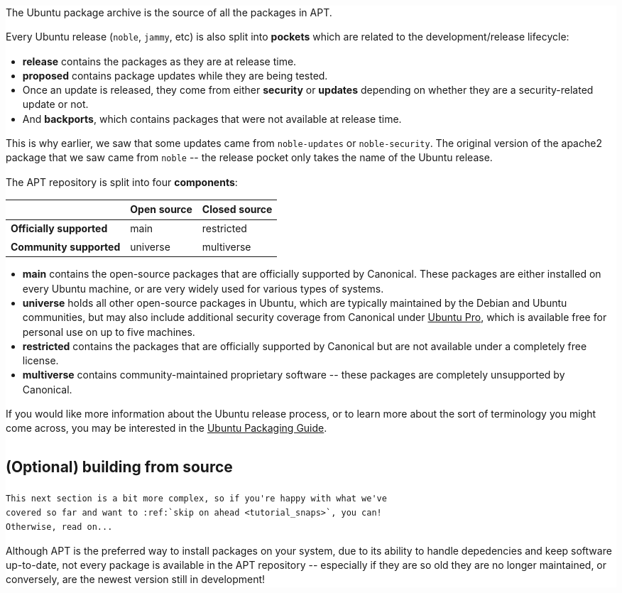 


The Ubuntu package archive is the source of all the packages in APT. 

Every Ubuntu release (`noble`, `jammy`, etc) is also split into **pockets**
which are related to the development/release lifecycle:

- **release** contains the packages as they are at release time.
- **proposed** contains package updates while they are being tested.
- Once an update is released, they come from either **security** or **updates**
  depending on whether they are a security-related update or not.
- And **backports**, which contains packages that were not available at release
  time.

This is why earlier, we saw that some updates came from `noble-updates` or
`noble-security`. The original version of the apache2 package that we saw came
from `noble` -- the release pocket only takes the name of the Ubuntu release. 

The APT repository is split into four **components**:

|                          | Open source     | Closed source   |
| ---                      | ---             | ---             |
| **Officially supported** | main            | restricted      |
| **Community supported**  | universe        | multiverse      |

- **main** contains the open-source packages that are officially supported by
  Canonical. These packages are either installed on every Ubuntu machine, or
  are very widely used for various types of systems.
- **universe** holds all other open-source packages in Ubuntu, which are
  typically maintained by the Debian and Ubuntu communities, but may also
  include additional security coverage from Canonical under
  [Ubuntu Pro](https://ubuntu.com/pro), which is available free for personal
  use on up to five machines.
- **restricted** contains the packages that are officially supported by
  Canonical but are not available under a completely free license.
- **multiverse** contains community-maintained proprietary software -- these
  packages are completely unsupported by Canonical.


If you would like more information about the Ubuntu release process, or to
learn more about the sort of terminology you might come across, you may
be interested in the
[Ubuntu Packaging Guide](https://canonical-ubuntu-packaging-guide.readthedocs-hosted.com/en/latest/explanation/archive/).

## (Optional) building from source

```{note}
This next section is a bit more complex, so if you're happy with what we've
covered so far and want to :ref:`skip on ahead <tutorial_snaps>`, you can!
Otherwise, read on...
```

Although APT is the preferred way to install packages on your system, due to
its ability to handle depedencies and keep software up-to-date, not every
package is available in the APT repository -- especially if they are so old
they are no longer maintained, or conversely, are the newest version still in
development!
